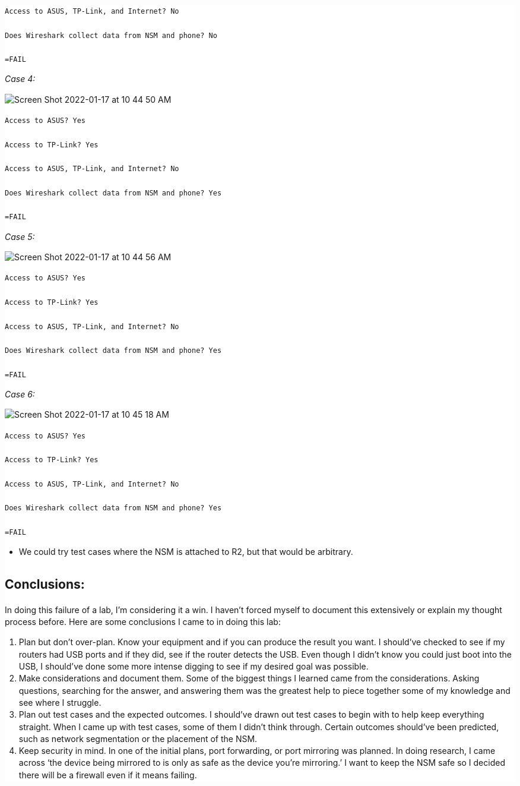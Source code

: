     Access to ASUS, TP-Link, and Internet? No

    Does Wireshark collect data from NSM and phone? No

    =FAIL

*Case 4:*

<img width="681" alt="Screen Shot 2022-01-17 at 10 44 50 AM" src="https://user-images.githubusercontent.com/74877876/149800247-dafae785-eddd-43d0-93c2-64402d2c39ad.png">


    Access to ASUS? Yes

    Access to TP-Link? Yes

    Access to ASUS, TP-Link, and Internet? No

    Does Wireshark collect data from NSM and phone? Yes

    =FAIL

*Case 5:*

<img width="686" alt="Screen Shot 2022-01-17 at 10 44 56 AM" src="https://user-images.githubusercontent.com/74877876/149800256-9ba019fc-1ccd-434b-b88b-88c82928ece7.png">


    Access to ASUS? Yes

    Access to TP-Link? Yes

    Access to ASUS, TP-Link, and Internet? No
  
    Does Wireshark collect data from NSM and phone? Yes
  
    =FAIL


*Case 6:*

<img width="686" alt="Screen Shot 2022-01-17 at 10 45 18 AM" src="https://user-images.githubusercontent.com/74877876/149800349-5cea5537-ca11-4ea3-a829-b1ce2c662ab3.png">


    Access to ASUS? Yes
     
    Access to TP-Link? Yes
   
    Access to ASUS, TP-Link, and Internet? No
     
    Does Wireshark collect data from NSM and phone? Yes
    
    =FAIL


- We could try test cases where the NSM is attached to R2, but that would be arbitrary. 

## Conclusions:

In doing this failure of a lab, I’m considering it a win. I haven’t forced myself to document this extensively or explain my thought process before. Here are some conclusions I came to in doing this lab: 
1.	Plan but don’t over-plan. Know your equipment and if you can produce the result you want. I should’ve checked to see if my routers had USB ports and if they did, see if the router detects the USB. Even though I didn’t know you could just boot into the USB, I should’ve done some more intense digging to see if my desired goal was possible. 
2.	Make considerations and document them. Some of the biggest things I learned came from the considerations. Asking questions, searching for the answer, and answering them was the greatest help to piece together some of my knowledge and see where I struggle. 
3.	Plan out test cases and the expected outcomes. I should’ve drawn out test cases to begin with to help keep everything straight. When I came up with test cases, some of them I didn’t think through. Certain outcomes should’ve been predicted, such as network segmentation or the placement of the NSM. 
4.	Keep security in mind. In one of the initial plans, port forwarding, or port mirroring was planned. In doing research, I came across ‘the device being mirrored to is only as safe as the device you’re mirroring.’ I want to keep the NSM safe so I decided there will be a firewall even if it means failing. 